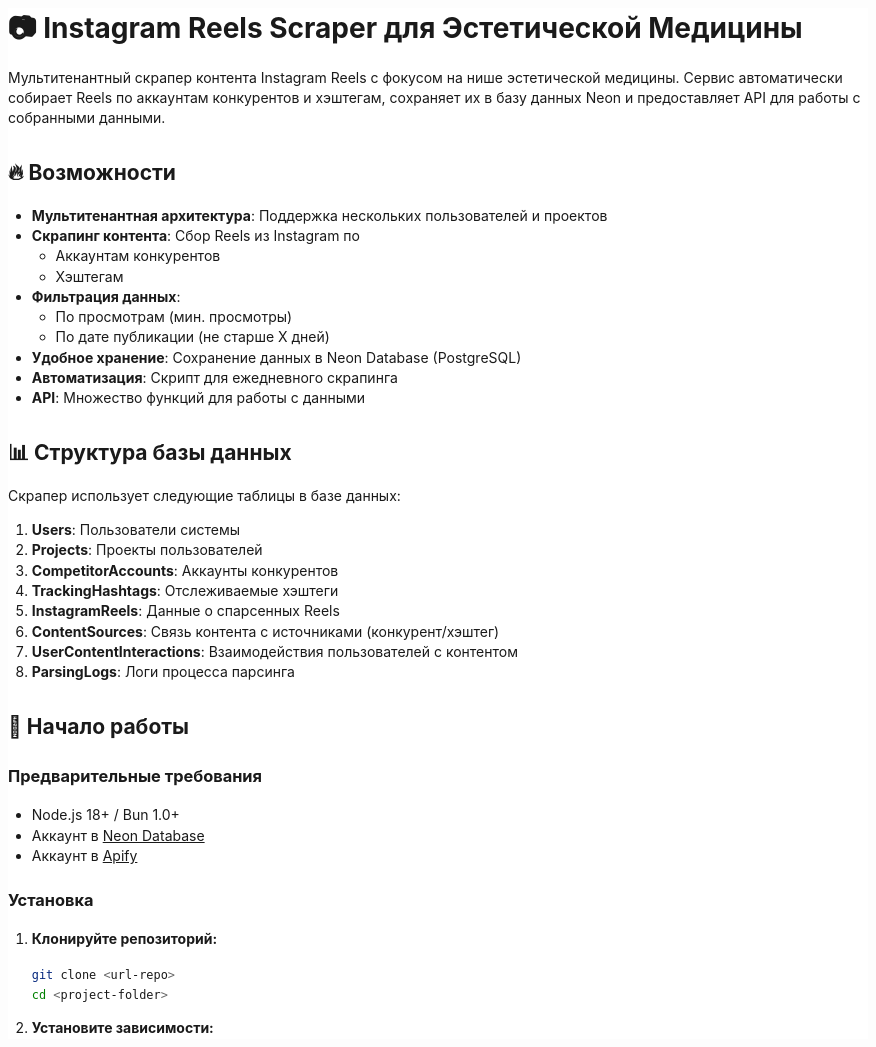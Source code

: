 # 📷 Instagram Reels Scraper для Эстетической Медицины

Мультитенантный скрапер контента Instagram Reels с фокусом на нише эстетической медицины. Сервис автоматически собирает Reels по аккаунтам конкурентов и хэштегам, сохраняет их в базу данных Neon и предоставляет API для работы с собранными данными.

## 🔥 Возможности

- **Мультитенантная архитектура**: Поддержка нескольких пользователей и проектов
- **Скрапинг контента**: Сбор Reels из Instagram по
  - Аккаунтам конкурентов
  - Хэштегам
- **Фильтрация данных**:
  - По просмотрам (мин. просмотры)
  - По дате публикации (не старше X дней)
- **Удобное хранение**: Сохранение данных в Neon Database (PostgreSQL)
- **Автоматизация**: Скрипт для ежедневного скрапинга
- **API**: Множество функций для работы с данными

## 📊 Структура базы данных

Скрапер использует следующие таблицы в базе данных:

1. **Users**: Пользователи системы
2. **Projects**: Проекты пользователей
3. **CompetitorAccounts**: Аккаунты конкурентов
4. **TrackingHashtags**: Отслеживаемые хэштеги
5. **InstagramReels**: Данные о спарсенных Reels
6. **ContentSources**: Связь контента с источниками (конкурент/хэштег)
7. **UserContentInteractions**: Взаимодействия пользователей с контентом
8. **ParsingLogs**: Логи процесса парсинга

## 🚀 Начало работы

### Предварительные требования

- Node.js 18+ / Bun 1.0+
- Аккаунт в [Neon Database](https://neon.tech)
- Аккаунт в [Apify](https://apify.com)

### Установка

1. **Клонируйте репозиторий:**

   ```bash
   git clone <url-repo>
   cd <project-folder>
   ```

2. **Установите зависимости:**
